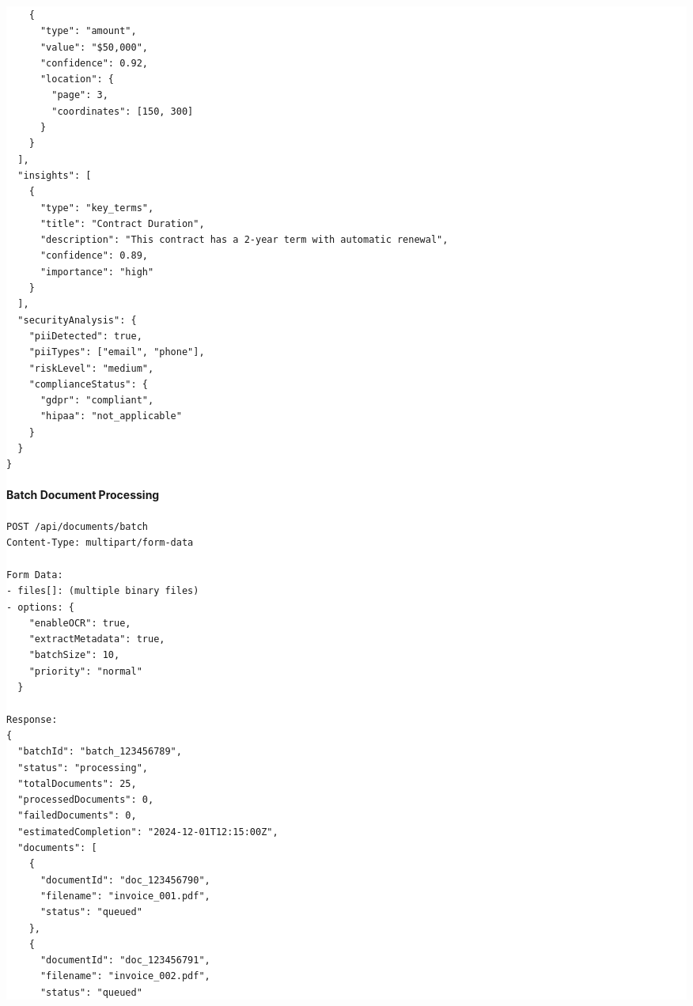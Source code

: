 ```http
    {
      "type": "amount",
      "value": "$50,000",
      "confidence": 0.92,
      "location": {
        "page": 3,
        "coordinates": [150, 300]
      }
    }
  ],
  "insights": [
    {
      "type": "key_terms",
      "title": "Contract Duration",
      "description": "This contract has a 2-year term with automatic renewal",
      "confidence": 0.89,
      "importance": "high"
    }
  ],
  "securityAnalysis": {
    "piiDetected": true,
    "piiTypes": ["email", "phone"],
    "riskLevel": "medium",
    "complianceStatus": {
      "gdpr": "compliant",
      "hipaa": "not_applicable"
    }
  }
}
```

#### **Batch Document Processing**
```http
POST /api/documents/batch
Content-Type: multipart/form-data

Form Data:
- files[]: (multiple binary files)
- options: {
    "enableOCR": true,
    "extractMetadata": true,
    "batchSize": 10,
    "priority": "normal"
  }

Response:
{
  "batchId": "batch_123456789",
  "status": "processing",
  "totalDocuments": 25,
  "processedDocuments": 0,
  "failedDocuments": 0,
  "estimatedCompletion": "2024-12-01T12:15:00Z",
  "documents": [
    {
      "documentId": "doc_123456790",
      "filename": "invoice_001.pdf",
      "status": "queued"
    },
    {
      "documentId": "doc_123456791",
      "filename": "invoice_002.pdf",
      "status": "queued"
```